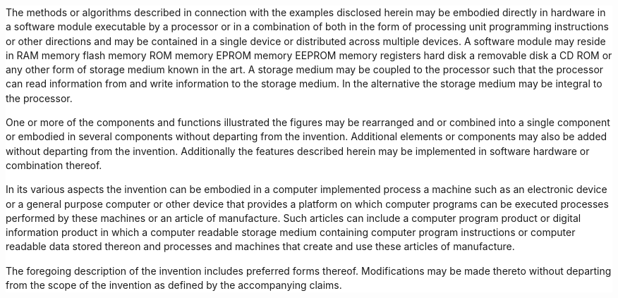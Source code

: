 The methods or algorithms described in connection with the examples disclosed herein may be embodied directly in hardware in a software module executable by a processor or in a combination of both in the form of processing unit programming instructions or other directions and may be contained in a single device or distributed across multiple devices. A software module may reside in RAM memory flash memory ROM memory EPROM memory EEPROM memory registers hard disk a removable disk a CD ROM or any other form of storage medium known in the art. A storage medium may be coupled to the processor such that the processor can read information from and write information to the storage medium. In the alternative the storage medium may be integral to the processor.

One or more of the components and functions illustrated the figures may be rearranged and or combined into a single component or embodied in several components without departing from the invention. Additional elements or components may also be added without departing from the invention. Additionally the features described herein may be implemented in software hardware or combination thereof.

In its various aspects the invention can be embodied in a computer implemented process a machine such as an electronic device or a general purpose computer or other device that provides a platform on which computer programs can be executed processes performed by these machines or an article of manufacture. Such articles can include a computer program product or digital information product in which a computer readable storage medium containing computer program instructions or computer readable data stored thereon and processes and machines that create and use these articles of manufacture.

The foregoing description of the invention includes preferred forms thereof. Modifications may be made thereto without departing from the scope of the invention as defined by the accompanying claims.

